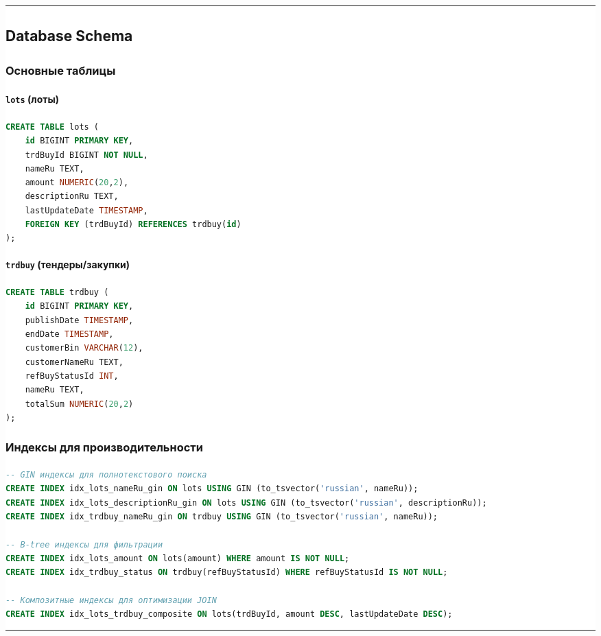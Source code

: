 ______________________________________________________________________

## Database Schema

### Основные таблицы

#### `lots` (лоты)

```sql
CREATE TABLE lots (
    id BIGINT PRIMARY KEY,
    trdBuyId BIGINT NOT NULL,
    nameRu TEXT,
    amount NUMERIC(20,2),
    descriptionRu TEXT,
    lastUpdateDate TIMESTAMP,
    FOREIGN KEY (trdBuyId) REFERENCES trdbuy(id)
);
```

#### `trdbuy` (тендеры/закупки)

```sql
CREATE TABLE trdbuy (
    id BIGINT PRIMARY KEY,
    publishDate TIMESTAMP,
    endDate TIMESTAMP,
    customerBin VARCHAR(12),
    customerNameRu TEXT,
    refBuyStatusId INT,
    nameRu TEXT,
    totalSum NUMERIC(20,2)
);
```

### Индексы для производительности

```sql
-- GIN индексы для полнотекстового поиска
CREATE INDEX idx_lots_nameRu_gin ON lots USING GIN (to_tsvector('russian', nameRu));
CREATE INDEX idx_lots_descriptionRu_gin ON lots USING GIN (to_tsvector('russian', descriptionRu));
CREATE INDEX idx_trdbuy_nameRu_gin ON trdbuy USING GIN (to_tsvector('russian', nameRu));

-- B-tree индексы для фильтрации
CREATE INDEX idx_lots_amount ON lots(amount) WHERE amount IS NOT NULL;
CREATE INDEX idx_trdbuy_status ON trdbuy(refBuyStatusId) WHERE refBuyStatusId IS NOT NULL;

-- Композитные индексы для оптимизации JOIN
CREATE INDEX idx_lots_trdbuy_composite ON lots(trdBuyId, amount DESC, lastUpdateDate DESC);
```

______________________________________________________________________
